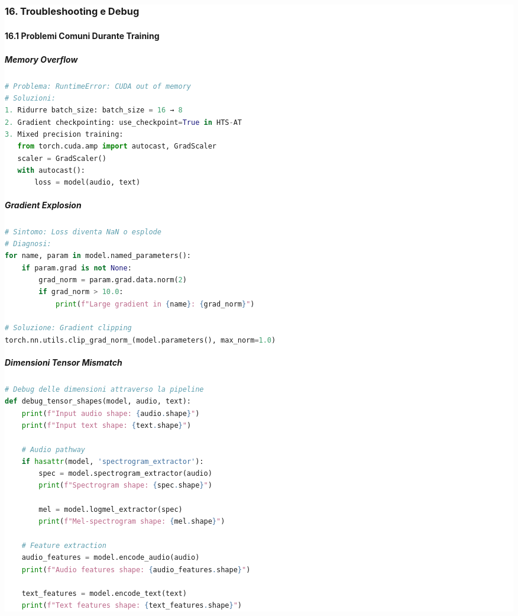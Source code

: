 ### 16. Troubleshooting e Debug

#### 16.1 Problemi Comuni Durante Training

##### Memory Overflow
```python
# Problema: RuntimeError: CUDA out of memory
# Soluzioni:
1. Ridurre batch_size: batch_size = 16 → 8
2. Gradient checkpointing: use_checkpoint=True in HTS-AT
3. Mixed precision training:
   from torch.cuda.amp import autocast, GradScaler
   scaler = GradScaler()
   with autocast():
       loss = model(audio, text)
```

##### Gradient Explosion
```python
# Sintomo: Loss diventa NaN o esplode
# Diagnosi:
for name, param in model.named_parameters():
    if param.grad is not None:
        grad_norm = param.grad.data.norm(2)
        if grad_norm > 10.0:
            print(f"Large gradient in {name}: {grad_norm}")

# Soluzione: Gradient clipping
torch.nn.utils.clip_grad_norm_(model.parameters(), max_norm=1.0)
```

##### Dimensioni Tensor Mismatch
```python
# Debug delle dimensioni attraverso la pipeline
def debug_tensor_shapes(model, audio, text):
    print(f"Input audio shape: {audio.shape}")
    print(f"Input text shape: {text.shape}")
    
    # Audio pathway
    if hasattr(model, 'spectrogram_extractor'):
        spec = model.spectrogram_extractor(audio)
        print(f"Spectrogram shape: {spec.shape}")
        
        mel = model.logmel_extractor(spec)
        print(f"Mel-spectrogram shape: {mel.shape}")
    
    # Feature extraction
    audio_features = model.encode_audio(audio)
    print(f"Audio features shape: {audio_features.shape}")
    
    text_features = model.encode_text(text)
    print(f"Text features shape: {text_features.shape}")
```
